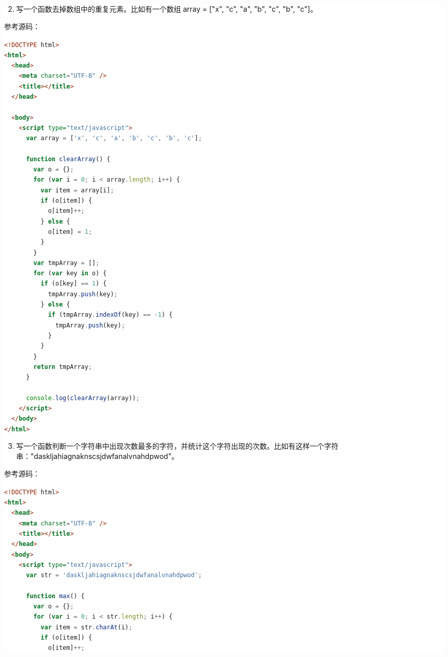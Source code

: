 2. 写一个函数去掉数组中的重复元素。比如有一个数组 array = ["x", "c", "a", "b", "c", "b", "c"]。

参考源码：

```html
<!DOCTYPE html>
<html>
  <head>
    <meta charset="UTF-8" />
    <title></title>
  </head>

  <body>
    <script type="text/javascript">
      var array = ['x', 'c', 'a', 'b', 'c', 'b', 'c'];

      function clearArray() {
        var o = {};
        for (var i = 0; i < array.length; i++) {
          var item = array[i];
          if (o[item]) {
            o[item]++;
          } else {
            o[item] = 1;
          }
        }
        var tmpArray = [];
        for (var key in o) {
          if (o[key] == 1) {
            tmpArray.push(key);
          } else {
            if (tmpArray.indexOf(key) == -1) {
              tmpArray.push(key);
            }
          }
        }
        return tmpArray;
      }

      console.log(clearArray(array));
    </script>
  </body>
</html>
```

3. 写一个函数判断一个字符串中出现次数最多的字符，并统计这个字符出现的次数。比如有这样一个字符串："daskljahiagnaknscsjdwfanalvnahdpwod"。

参考源码：

```html
<!DOCTYPE html>
<html>
  <head>
    <meta charset="UTF-8" />
    <title></title>
  </head>
  <body>
    <script type="text/javascript">
      var str = 'daskljahiagnaknscsjdwfanalvnahdpwod';

      function max() {
        var o = {};
        for (var i = 0; i < str.length; i++) {
          var item = str.charAt(i);
          if (o[item]) {
            o[item]++;
```